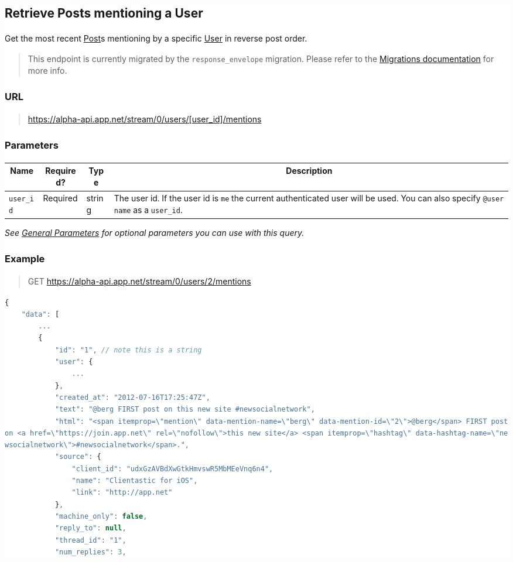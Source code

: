## Retrieve Posts mentioning a User

Get the most recent <a href="/appdotnet/api-spec/blob/master/objects.md#post">Post</a>s mentioning by a specific <a href="/appdotnet/api-spec/blob/master/objects.md#user">User</a> in reverse post order.

> This endpoint is currently migrated by the ```response_envelope``` migration. Please refer to the [Migrations documentation](/appdotnet/api-spec/blob/master/migrations.md#current-migrations) for more info.

### URL
> https://alpha-api.app.net/stream/0/users/[user_id]/mentions

### Parameters

<table>
    <thead>
        <tr>
            <th>Name</th>
            <th>Required?</th>
            <th>Type</th>
            <th>Description</th>
        </tr>
    </thead>
    <tbody>
        <tr>
            <td><code>user_id</code></td>
            <td>Required</td>
            <td>string</td>
            <td>The user id. If the user id is <code>me</code> the current authenticated user will be used. You can also specify <code>@username</code> as a <code>user_id</code>.</td>
        </tr>
    </tbody>
</table>

*See [General Parameters](#general-parameters) for optional parameters you can use with this query.*

### Example

> GET https://alpha-api.app.net/stream/0/users/2/mentions
```js
{
    "data": [
        ...
        {
            "id": "1", // note this is a string
            "user": {
                ...
            },
            "created_at": "2012-07-16T17:25:47Z",
            "text": "@berg FIRST post on this new site #newsocialnetwork",
            "html": "<span itemprop=\"mention\" data-mention-name=\"berg\" data-mention-id=\"2\">@berg</span> FIRST post on <a href=\"https://join.app.net\" rel=\"nofollow\">this new site</a> <span itemprop=\"hashtag\" data-hashtag-name=\"newsocialnetwork\">#newsocialnetwork</span>.",
            "source": {
                "client_id": "udxGzAVBdXwGtkHmvswR5MbMEeVnq6n4",
                "name": "Clientastic for iOS",
                "link": "http://app.net"
            },
            "machine_only": false,
            "reply_to": null,
            "thread_id": "1",
            "num_replies": 3,
```